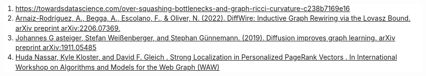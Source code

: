 
1. https://towardsdatascience.com/over-squashing-bottlenecks-and-graph-ricci-curvature-c238b7169e16
2. [Arnaiz-Rodríguez, A., Begga, A., Escolano, F., & Oliver, N. (2022). DiffWire: Inductive Graph Rewiring via the Lovasz Bound. arXiv preprint arXiv:2206.07369.](https://arxiv.org/abs/2206.07369)
3. [Johannes G asteiger, Stefan Weißenberger, and Stephan Günnemann. (2019). Diffusion improves graph learning. arXiv preprint arXiv:1911.05485](https://arxiv.org/abs/1911.05485)
4. [Huda Nassar, Kyle Kloster, and David F. Gleich . Strong Localization in Personalized PageRank Vectors . In International Workshop on Algorithms and Models for the Web Graph (WAW)](https://www.math.purdue.edu/~kkloste/pagerank-localization.pdf)
